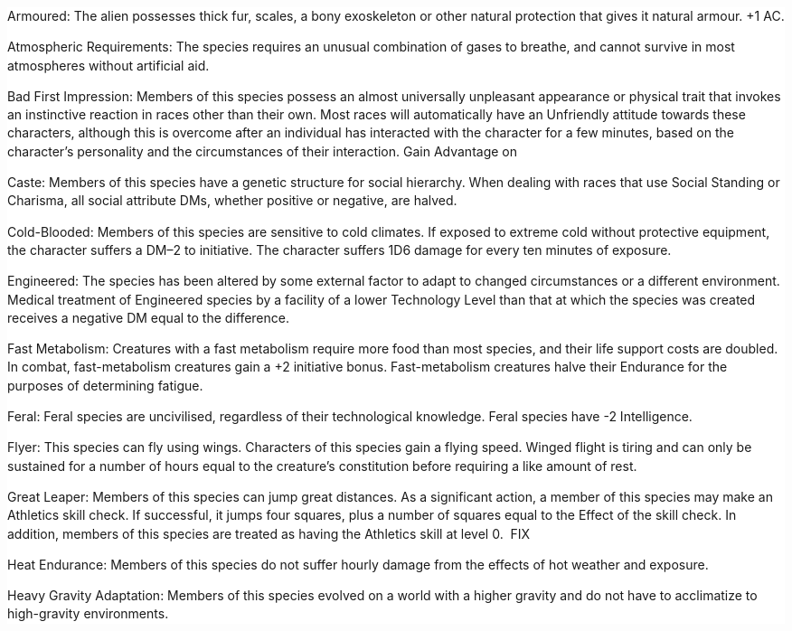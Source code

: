   

Armoured: The alien possesses thick fur, scales, a bony exoskeleton or other natural protection that gives it natural armour. +1 AC.

  

Atmospheric Requirements: The species requires an unusual combination of gases to breathe, and cannot survive in most atmospheres without artificial aid.  

  

Bad First Impression: Members of this species possess an almost universally unpleasant appearance or physical trait that invokes an instinctive reaction in races other than their own. Most races will automatically have an Unfriendly attitude towards these characters, although this is overcome after an individual has interacted with the character for a few minutes, based on the character’s personality and the circumstances of their interaction. Gain Advantage on  

  

Caste: Members of this species have a genetic structure for social hierarchy. When dealing with races that use Social Standing or Charisma, all social attribute DMs, whether positive or negative, are halved.  

  

Cold-Blooded: Members of this species are sensitive to cold climates. If exposed to extreme cold without protective equipment, the character suffers a DM–2 to initiative. The character suffers 1D6 damage for every ten minutes of exposure. 

Engineered: The species has been altered by some external factor to adapt to changed circumstances or a different environment. Medical treatment of Engineered species by a facility of a lower Technology Level than that at which the species was created receives a negative DM equal to the difference. 

  

Fast Metabolism: Creatures with a fast metabolism require more food than most species, and their life support costs are doubled. In combat, fast-metabolism creatures gain a +2 initiative bonus. Fast-metabolism creatures halve their Endurance for the purposes of determining fatigue.  

  

Feral: Feral species are uncivilised, regardless of their technological knowledge. Feral species have -2 Intelligence.  

  

Flyer: This species can fly using wings. Characters of this species gain a flying speed. Winged flight is tiring and can only be sustained for a number of hours equal to the creature’s constitution before requiring a like amount of rest.

  

Great Leaper: Members of this species can jump great distances. As a significant action, a member of this species may make an Athletics skill check. If successful, it jumps four squares, plus a number of squares equal to the Effect of the skill check. In addition, members of this species are treated as having the Athletics skill at level 0.  FIX

  

Heat Endurance: Members of this species do not suffer hourly damage from the effects of hot weather and exposure.  

  

Heavy Gravity Adaptation: Members of this species evolved on a world with a higher gravity and do not have to acclimatize to high-gravity environments.  
